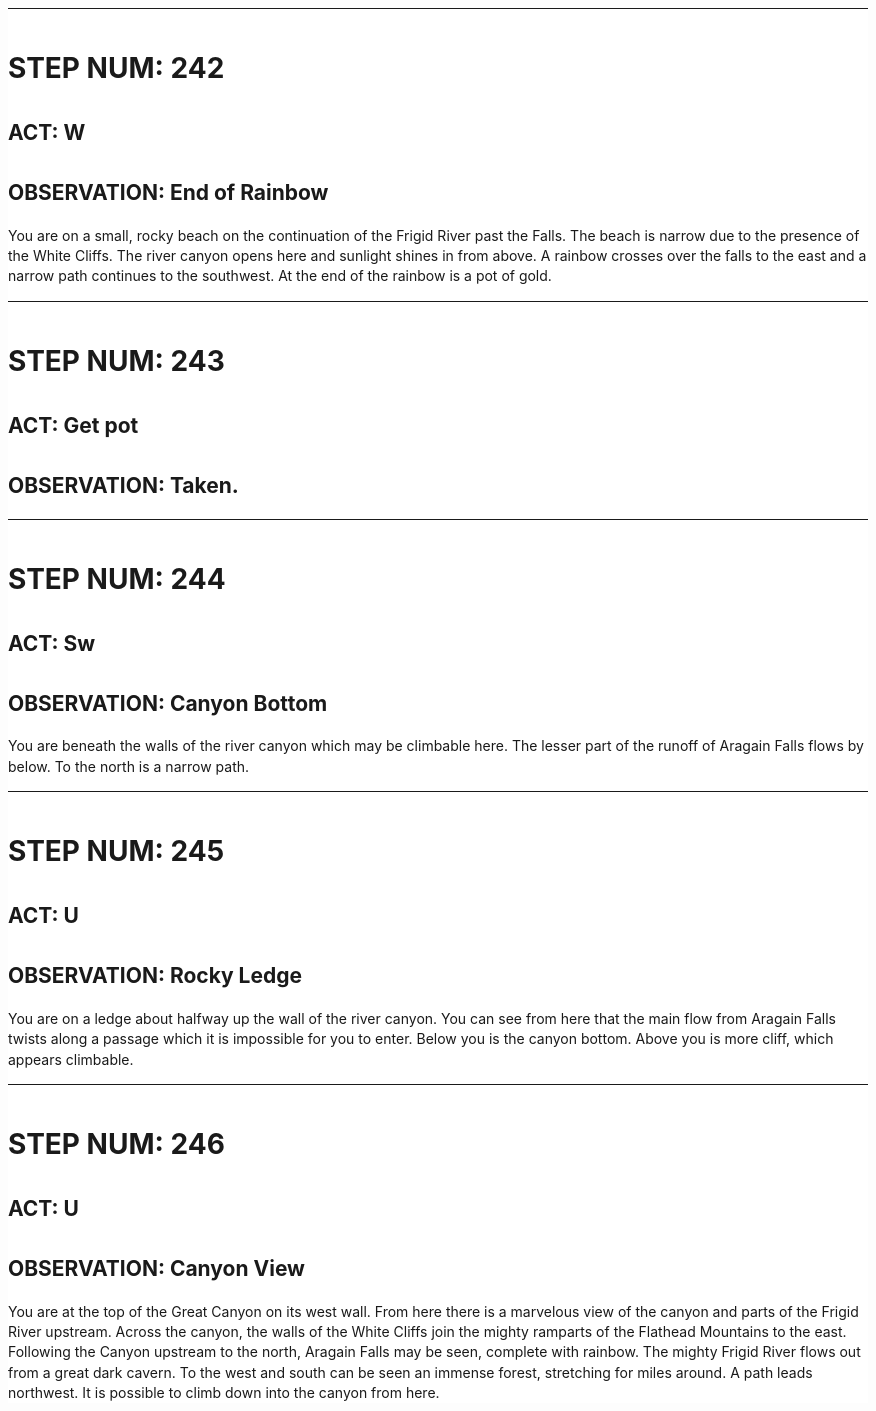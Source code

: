 ***
# STEP NUM: 242
## ACT: W
## OBSERVATION: End of Rainbow
You are on a small, rocky beach on the continuation of the Frigid River past the Falls. The beach is narrow due to the presence of the White Cliffs. The river canyon opens here and sunlight shines in from above. A rainbow crosses over the falls to the east and a narrow path continues to the southwest.
At the end of the rainbow is a pot of gold.

***
# STEP NUM: 243
## ACT: Get pot
## OBSERVATION: Taken.

***
# STEP NUM: 244
## ACT: Sw
## OBSERVATION: Canyon Bottom
You are beneath the walls of the river canyon which may be climbable here. The lesser part of the runoff of Aragain Falls flows by below. To the north is a narrow path.

***
# STEP NUM: 245
## ACT: U
## OBSERVATION: Rocky Ledge
You are on a ledge about halfway up the wall of the river canyon. You can see from here that the main flow from Aragain Falls twists along a passage which it is impossible for you to enter. Below you is the canyon bottom. Above you is more cliff, which appears climbable.

***
# STEP NUM: 246
## ACT: U
## OBSERVATION: Canyon View
You are at the top of the Great Canyon on its west wall. From here there is a marvelous view of the canyon and parts of the Frigid River upstream. Across the canyon, the walls of the White Cliffs join the mighty ramparts of the Flathead Mountains to the east. Following the Canyon upstream to the north, Aragain Falls may be seen, complete with rainbow. The mighty Frigid River flows out from a great dark cavern. To the west and south can be seen an immense forest, stretching for miles around. A path leads northwest. It is possible to climb down into the canyon from here.
